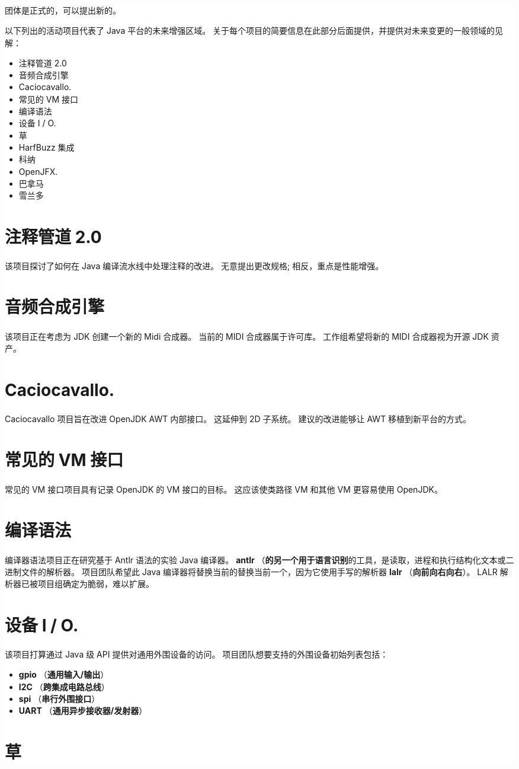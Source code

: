 团体是正式的，可以提出新的。

以下列出的活动项目代表了 Java 平台的未来增强区域。 关于每个项目的简要信息在此部分后面提供，并提供对未来变更的一般领域的见解：

*   注释管道 2.0
*   音频合成引擎
*   Caciocavallo.
*   常见的 VM 接口
*   编译语法
*   设备 I / O.
*   草
*   HarfBuzz 集成
*   科纳
*   OpenJFX.
*   巴拿马
*   雪兰多

# 注释管道 2.0

该项目探讨了如何在 Java 编译流水线中处理注释的改进。 无意提出更改规格; 相反，重点是性能增强。

# 音频合成引擎

该项目正在考虑为 JDK 创建一个新的 Midi 合成器。 当前的 MIDI 合成器属于许可库。 工作组希望将新的 MIDI 合成器视为开源 JDK 资产。

# Caciocavallo.

Caciocavallo 项目旨在改进 OpenJDK AWT 内部接口。 这延伸到 2D 子系统。 建议的改进能够让 AWT 移植到新平台的方式。

# 常见的 VM 接口

常见的 VM 接口项目具有记录 OpenJDK 的 VM 接口的目标。 这应该使类路径 VM 和其他 VM 更容易使用 OpenJDK。

# 编译语法

编译器语法项目正在研究基于 Antlr 语法的实验 Java 编译器。 **antlr** （**的另一个用于语言识别**的工具，是读取，进程和执行结构化文本或二进制文件的解析器。 项目团队希望此 Java 编译器将替换当前的替换当前一个，因为它使用手写的解析器 **lalr** （**向前向右向右**）。 LALR 解析器已被项目组确定为脆弱，难以扩展。

# 设备 I / O.

该项目打算通过 Java 级 API 提供对通用外围设备的访问。 项目团队想要支持的外围设备初始列表包括：

*   **gpio** （**通用输入/输出**）
*   **I2C** （**跨集成电路总线**）
*   **spi** （**串行外围接口**）
*   **UART** （**通用异步接收器/发射器**）

# 草
